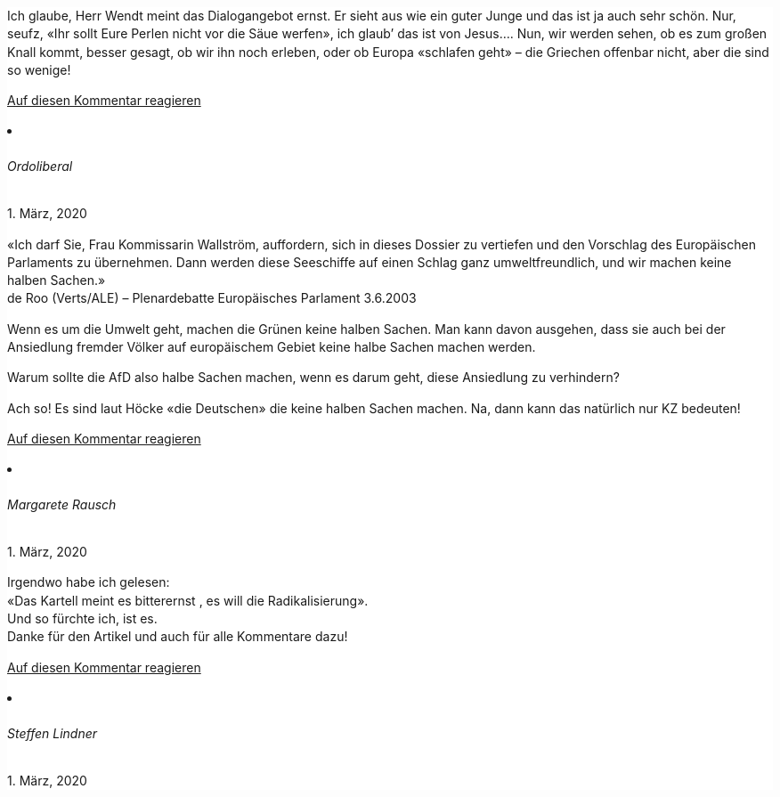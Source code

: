 Ich glaube, Herr Wendt meint das Dialogangebot ernst. Er sieht aus wie ein guter Junge und das ist ja auch sehr schön. Nur, seufz, «Ihr sollt Eure Perlen nicht vor die Säue werfen», ich glaub&#8217; das ist von Jesus&#8230;. Nun, wir werden sehen, ob es zum großen Knall kommt, besser gesagt, ob wir ihn noch erleben, oder ob Europa «schlafen geht» &#8211; die Griechen offenbar nicht, aber die sind so wenige!

<a rel="nofollow" class="comment-reply-link" href="#comment-35047" data-commentid="35047" data-postid="10655" data-belowelement="comment-35047" data-respondelement="respond" data-replyto="Antworte auf Wolfgang Rösner" aria-label="Antworte auf Wolfgang Rösner">Auf diesen Kommentar reagieren</a> 


</li>
</ul>
</li>
</ul>
</li>
<li class="comment even thread-even depth-1 clearfix" id="li-comment-34807">
<h6 class="author">Ordoliberal</h6> <span class="date">1. März, 2020</span>



«Ich darf Sie, Frau Kommissarin Wallström, auffordern, sich in dieses Dossier zu vertiefen und den Vorschlag des Europäischen Parlaments zu übernehmen. Dann werden diese Seeschiffe auf einen Schlag ganz umweltfreundlich, und wir machen keine halben Sachen.»<br>
de Roo (Verts/ALE) &#8211; Plenardebatte Europäisches Parlament 3.6.2003

Wenn es um die Umwelt geht, machen die Grünen keine halben Sachen. Man kann davon ausgehen, dass sie auch bei der Ansiedlung fremder Völker auf europäischem Gebiet keine halbe Sachen machen werden.

Warum sollte die AfD also halbe Sachen machen, wenn es darum geht, diese Ansiedlung zu verhindern?

Ach so! Es sind laut Höcke «die Deutschen» die keine halben Sachen machen. Na, dann kann das natürlich nur KZ bedeuten!

<a rel="nofollow" class="comment-reply-link" href="#comment-34807" data-commentid="34807" data-postid="10655" data-belowelement="comment-34807" data-respondelement="respond" data-replyto="Antworte auf Ordoliberal" aria-label="Antworte auf Ordoliberal">Auf diesen Kommentar reagieren</a> 


</li>
<li class="comment odd alt thread-odd thread-alt depth-1 clearfix" id="li-comment-34811">
<h6 class="author">Margarete Rausch</h6> <span class="date">1. März, 2020</span>



Irgendwo habe ich gelesen:<br>
«Das Kartell meint es bitterernst , es will die Radikalisierung».<br>
Und so fürchte ich, ist es.<br>
Danke für den Artikel und auch für alle Kommentare dazu!

<a rel="nofollow" class="comment-reply-link" href="#comment-34811" data-commentid="34811" data-postid="10655" data-belowelement="comment-34811" data-respondelement="respond" data-replyto="Antworte auf Margarete Rausch" aria-label="Antworte auf Margarete Rausch">Auf diesen Kommentar reagieren</a> 


</li>
<li class="comment even thread-even depth-1 clearfix" id="li-comment-34813">
<h6 class="author">Steffen Lindner</h6> <span class="date">1. März, 2020</span>

